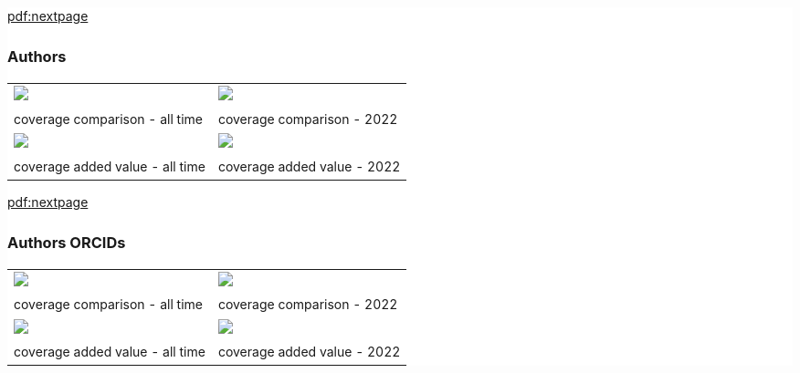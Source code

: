 

<pdf:nextpage>


### Authors






<table>
  <tr>
    <td valign="top"> <img src="C:\Users\Krame117\AppData\Local\Temp\precipy\output_cache\d8\d8b74dff5a12bbd0f54dbd7c442905c334f509b660d7b265c669b42271270615.png"></td>
    <td valign="top"> <img src="C:\Users\Krame117\AppData\Local\Temp\precipy\output_cache\1a\1adff52969cd6953e10b1f48f239efe08127355806c6277f0b2579fbe27ad842.png"></td>
  </tr>
  <tr>
    <td>coverage comparison - all time</td>
    <td>coverage comparison - 2022</td>
  </tr>
<tr>
    <td valign="top"> <img src="C:\Users\Krame117\AppData\Local\Temp\precipy\output_cache\85\85dc7043292073d24523300fffd36ab9deb523753c0f688f3fb78e809659027a.png"></td>
    <td valign="top"> <img src="C:\Users\Krame117\AppData\Local\Temp\precipy\output_cache\2f\2f017918125d1c78b688c9dca04fd474dbe01274609b685f0f6f9f44ba74726b.png"></td>
  </tr>
  <tr>
    <td>coverage added value - all time</td>
    <td>coverage added value - 2022</td>
  </tr>
 </table>



<pdf:nextpage>


### Authors ORCIDs






<table>
  <tr>
    <td valign="top"> <img src="C:\Users\Krame117\AppData\Local\Temp\precipy\output_cache\3d\3d6ca733f1919d19939ac62a376e3cf59d34951aa65e3b397646241d0d7498cd.png"></td>
    <td valign="top"> <img src="C:\Users\Krame117\AppData\Local\Temp\precipy\output_cache\50\5045bea2f8e8b34e423ed6e6026518e94e6a3481a2ccf83ecc7f3599f677e24c.png"></td>
  </tr>
  <tr>
    <td>coverage comparison - all time</td>
    <td>coverage comparison - 2022</td>
  </tr>
<tr>
    <td valign="top"> <img src="C:\Users\Krame117\AppData\Local\Temp\precipy\output_cache\7e\7e0110bc4adc0e7dd90508acdc3483d3f98d26a6b6da52174e5933dac93354ab.png"></td>
    <td valign="top"> <img src="C:\Users\Krame117\AppData\Local\Temp\precipy\output_cache\a3\a36c039b071d49f41851b70589f9d87b523f3f0b3a0ffe343464a433b00eabd2.png"></td>
  </tr>
  <tr>
    <td>coverage added value - all time</td>
    <td>coverage added value - 2022</td>
  </tr>
 </table>
